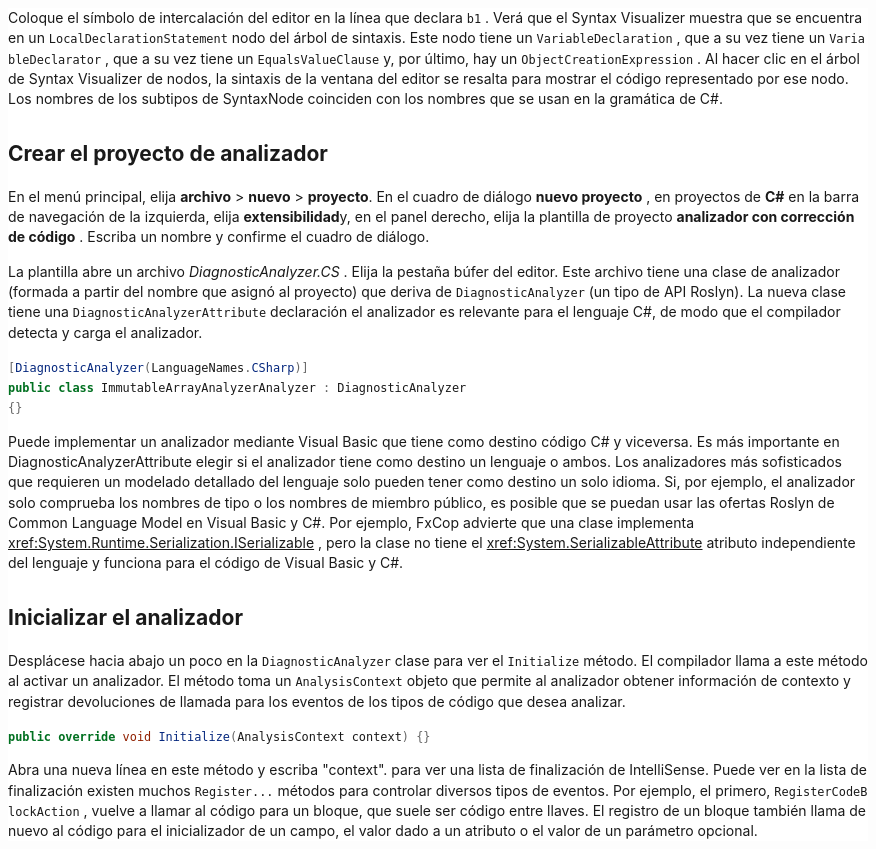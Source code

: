 Coloque el símbolo de intercalación del editor en la línea que declara `b1` . Verá que el Syntax Visualizer muestra que se encuentra en un `LocalDeclarationStatement` nodo del árbol de sintaxis. Este nodo tiene un `VariableDeclaration` , que a su vez tiene un `VariableDeclarator` , que a su vez tiene un `EqualsValueClause` y, por último, hay un `ObjectCreationExpression` . Al hacer clic en el árbol de Syntax Visualizer de nodos, la sintaxis de la ventana del editor se resalta para mostrar el código representado por ese nodo. Los nombres de los subtipos de SyntaxNode coinciden con los nombres que se usan en la gramática de C#.

## <a name="create-the-analyzer-project"></a>Crear el proyecto de analizador

En el menú principal, elija **archivo**  >  **nuevo**  >  **proyecto**. En el cuadro de diálogo **nuevo proyecto** , en proyectos de **C#** en la barra de navegación de la izquierda, elija **extensibilidad**y, en el panel derecho, elija la plantilla de proyecto **analizador con corrección de código** . Escriba un nombre y confirme el cuadro de diálogo.

La plantilla abre un archivo *DiagnosticAnalyzer.CS* . Elija la pestaña búfer del editor. Este archivo tiene una clase de analizador (formada a partir del nombre que asignó al proyecto) que deriva de `DiagnosticAnalyzer` (un tipo de API Roslyn). La nueva clase tiene una `DiagnosticAnalyzerAttribute` declaración el analizador es relevante para el lenguaje C#, de modo que el compilador detecta y carga el analizador.

```csharp
[DiagnosticAnalyzer(LanguageNames.CSharp)]
public class ImmutableArrayAnalyzerAnalyzer : DiagnosticAnalyzer
{}
```

Puede implementar un analizador mediante Visual Basic que tiene como destino código C# y viceversa. Es más importante en DiagnosticAnalyzerAttribute elegir si el analizador tiene como destino un lenguaje o ambos. Los analizadores más sofisticados que requieren un modelado detallado del lenguaje solo pueden tener como destino un solo idioma. Si, por ejemplo, el analizador solo comprueba los nombres de tipo o los nombres de miembro público, es posible que se puedan usar las ofertas Roslyn de Common Language Model en Visual Basic y C#. Por ejemplo, FxCop advierte que una clase implementa <xref:System.Runtime.Serialization.ISerializable> , pero la clase no tiene el <xref:System.SerializableAttribute> atributo independiente del lenguaje y funciona para el código de Visual Basic y C#.

## <a name="initialize-the-analyzer"></a>Inicializar el analizador

 Desplácese hacia abajo un poco en la `DiagnosticAnalyzer` clase para ver el `Initialize` método. El compilador llama a este método al activar un analizador. El método toma un `AnalysisContext` objeto que permite al analizador obtener información de contexto y registrar devoluciones de llamada para los eventos de los tipos de código que desea analizar.

```csharp
public override void Initialize(AnalysisContext context) {}
```

Abra una nueva línea en este método y escriba "context". para ver una lista de finalización de IntelliSense. Puede ver en la lista de finalización existen muchos `Register...` métodos para controlar diversos tipos de eventos. Por ejemplo, el primero, `RegisterCodeBlockAction` , vuelve a llamar al código para un bloque, que suele ser código entre llaves. El registro de un bloque también llama de nuevo al código para el inicializador de un campo, el valor dado a un atributo o el valor de un parámetro opcional.

